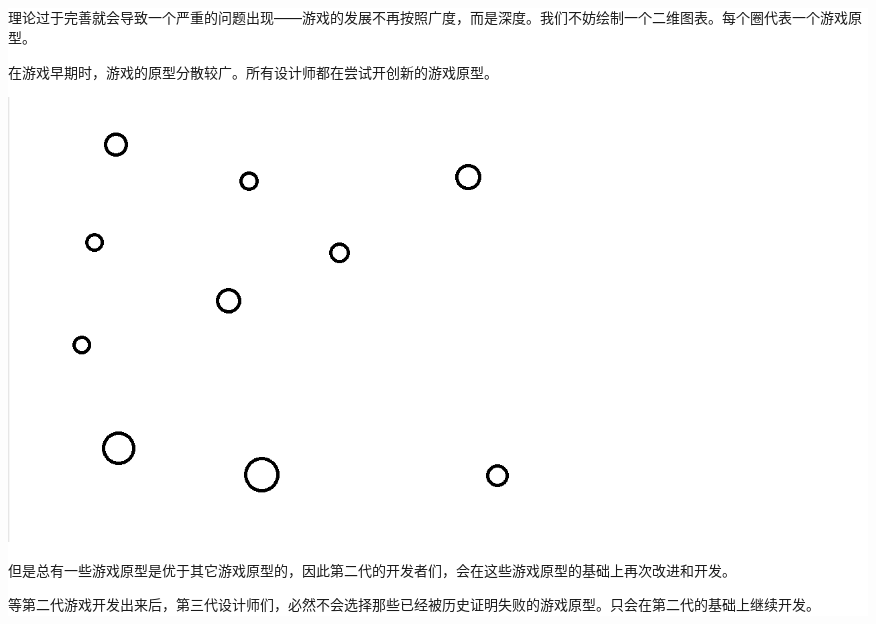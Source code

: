 理论过于完善就会导致一个严重的问题出现——游戏的发展不再按照广度，而是深度。我们不妨绘制一个二维图表。每个圈代表一个游戏原型。

在游戏早期时，游戏的原型分散较广。所有设计师都在尝试开创新的游戏原型。

<img src="img/论文 Metagame原理简述/image-20230430193042999.png" alt="image-20230430193042999" style="zoom:67%;" />



但是总有一些游戏原型是优于其它游戏原型的，因此第二代的开发者们，会在这些游戏原型的基础上再次改进和开发。

等第二代游戏开发出来后，第三代设计师们，必然不会选择那些已经被历史证明失败的游戏原型。只会在第二代的基础上继续开发。
